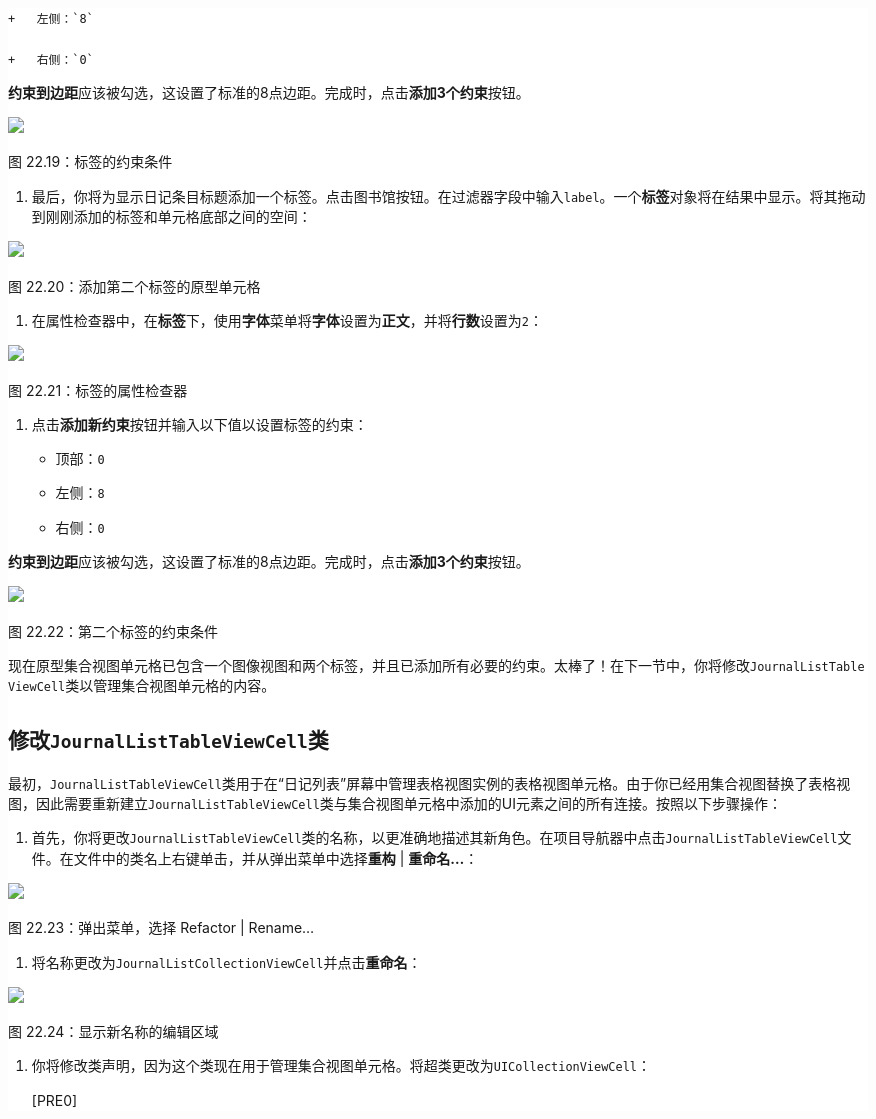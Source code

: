     +   左侧：`8`

    +   右侧：`0`

**约束到边距**应该被勾选，这设置了标准的8点边距。完成时，点击**添加3个约束**按钮。

![](img/B31371_22_19.png)

图 22.19：标签的约束条件

1.  最后，你将为显示日记条目标题添加一个标签。点击图书馆按钮。在过滤器字段中输入`label`。一个**标签**对象将在结果中显示。将其拖动到刚刚添加的标签和单元格底部之间的空间：

![](img/B31371_22_20.png)

图 22.20：添加第二个标签的原型单元格

1.  在属性检查器中，在**标签**下，使用**字体**菜单将**字体**设置为**正文**，并将**行数**设置为`2`：

![](img/B31371_22_21.png)

图 22.21：标签的属性检查器

1.  点击**添加新约束**按钮并输入以下值以设置标签的约束：

    +   顶部：`0`

    +   左侧：`8`

    +   右侧：`0`

**约束到边距**应该被勾选，这设置了标准的8点边距。完成时，点击**添加3个约束**按钮。

![](img/B31371_22_22.png)

图 22.22：第二个标签的约束条件

现在原型集合视图单元格已包含一个图像视图和两个标签，并且已添加所有必要的约束。太棒了！在下一节中，你将修改`JournalListTableViewCell`类以管理集合视图单元格的内容。

## 修改`JournalListTableViewCell`类

最初，`JournalListTableViewCell`类用于在“日记列表”屏幕中管理表格视图实例的表格视图单元格。由于你已经用集合视图替换了表格视图，因此需要重新建立`JournalListTableViewCell`类与集合视图单元格中添加的UI元素之间的所有连接。按照以下步骤操作：

1.  首先，你将更改`JournalListTableViewCell`类的名称，以更准确地描述其新角色。在项目导航器中点击`JournalListTableViewCell`文件。在文件中的类名上右键单击，并从弹出菜单中选择**重构** | **重命名…**：

![](img/B31371_22_23.png)

图 22.23：弹出菜单，选择 Refactor | Rename…

1.  将名称更改为`JournalListCollectionViewCell`并点击**重命名**：

![](img/B31371_22_24.png)

图 22.24：显示新名称的编辑区域

1.  你将修改类声明，因为这个类现在用于管理集合视图单元格。将超类更改为`UICollectionViewCell`：

    [PRE0]
